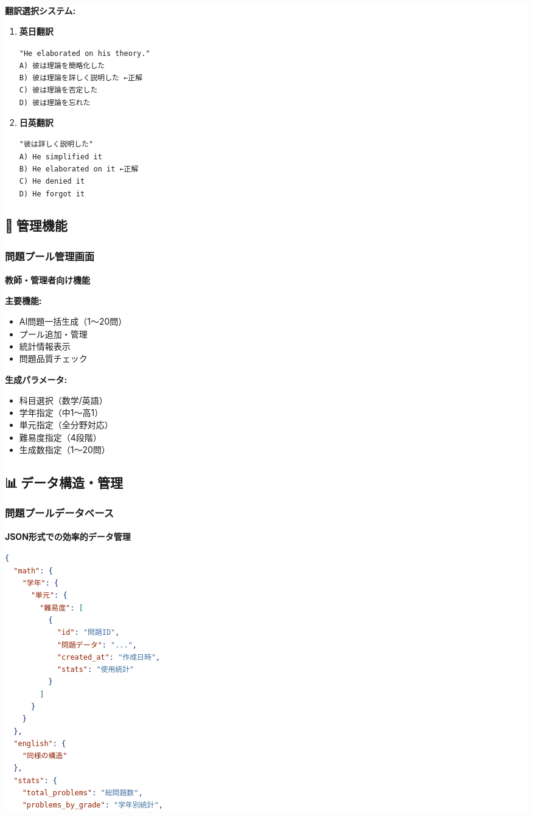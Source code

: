 **翻訳選択システム:**

1. **英日翻訳**
   ```
   "He elaborated on his theory."
   A) 彼は理論を簡略化した
   B) 彼は理論を詳しく説明した ←正解
   C) 彼は理論を否定した
   D) 彼は理論を忘れた
   ```

2. **日英翻訳**
   ```
   "彼は詳しく説明した"
   A) He simplified it
   B) He elaborated on it ←正解
   C) He denied it
   D) He forgot it
   ```

## 🔧 管理機能

### 問題プール管理画面
**教師・管理者向け機能**

**主要機能:**
- AI問題一括生成（1〜20問）
- プール追加・管理
- 統計情報表示
- 問題品質チェック

**生成パラメータ:**
- 科目選択（数学/英語）
- 学年指定（中1〜高1）
- 単元指定（全分野対応）
- 難易度指定（4段階）
- 生成数指定（1〜20問）

## 📊 データ構造・管理

### 問題プールデータベース
**JSON形式での効率的データ管理**

```json
{
  "math": {
    "学年": {
      "単元": {
        "難易度": [
          {
            "id": "問題ID",
            "問題データ": "...",
            "created_at": "作成日時",
            "stats": "使用統計"
          }
        ]
      }
    }
  },
  "english": {
    "同様の構造"
  },
  "stats": {
    "total_problems": "総問題数",
    "problems_by_grade": "学年別統計",
```